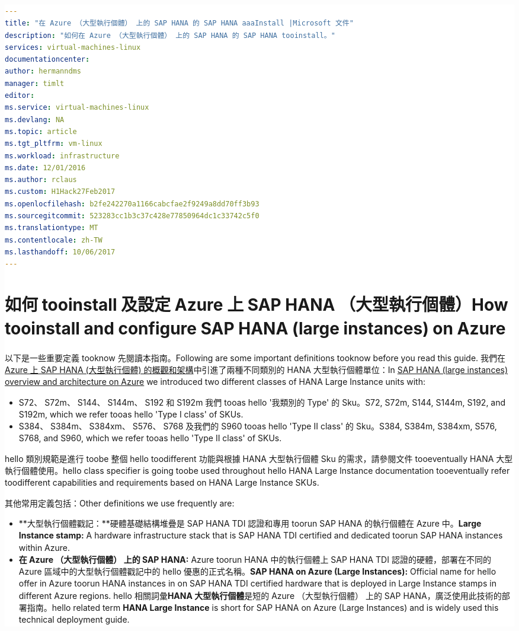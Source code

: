 ```yaml
---
title: "在 Azure （大型執行個體） 上的 SAP HANA 的 SAP HANA aaaInstall |Microsoft 文件"
description: "如何在 Azure （大型執行個體） 上的 SAP HANA 的 SAP HANA tooinstall。"
services: virtual-machines-linux
documentationcenter: 
author: hermanndms
manager: timlt
editor: 
ms.service: virtual-machines-linux
ms.devlang: NA
ms.topic: article
ms.tgt_pltfrm: vm-linux
ms.workload: infrastructure
ms.date: 12/01/2016
ms.author: rclaus
ms.custom: H1Hack27Feb2017
ms.openlocfilehash: b2fe242270a1166cabcfae2f9249a8dd70ff3b93
ms.sourcegitcommit: 523283cc1b3c37c428e77850964dc1c33742c5f0
ms.translationtype: MT
ms.contentlocale: zh-TW
ms.lasthandoff: 10/06/2017
---
```

# <a name="how-tooinstall-and-configure-sap-hana-large-instances-on-azure"></a><span data-ttu-id="95795-103">如何 tooinstall 及設定 Azure 上 SAP HANA （大型執行個體）</span><span class="sxs-lookup"><span data-stu-id="95795-103">How tooinstall and configure SAP HANA (large instances) on Azure</span></span>

<span data-ttu-id="95795-104">以下是一些重要定義 tooknow 先閱讀本指南。</span><span class="sxs-lookup"><span data-stu-id="95795-104">Following are some important definitions tooknow before you read this guide.</span></span> <span data-ttu-id="95795-105">我們在 [Azure 上 SAP HANA (大型執行個體) 的概觀和架構](https://docs.microsoft.com/azure/virtual-machines/workloads/sap/hana-overview-architecture)中引進了兩種不同類別的 HANA 大型執行個體單位：</span><span class="sxs-lookup"><span data-stu-id="95795-105">In [SAP HANA (large instances) overview and architecture on Azure](https://docs.microsoft.com/azure/virtual-machines/workloads/sap/hana-overview-architecture) we introduced two different classes of HANA Large Instance units with:</span></span>

- <span data-ttu-id="95795-106">S72、 S72m、 S144、 S144m、 S192 和 S192m 我們 tooas hello '我類別的 Type' 的 Sku。</span><span class="sxs-lookup"><span data-stu-id="95795-106">S72, S72m, S144, S144m, S192, and S192m, which we refer tooas hello 'Type I class' of SKUs.</span></span>
- <span data-ttu-id="95795-107">S384、 S384m、 S384xm、 S576、 S768 及我們的 S960 tooas hello 'Type II class' 的 Sku。</span><span class="sxs-lookup"><span data-stu-id="95795-107">S384, S384m, S384xm, S576, S768, and S960, which we refer tooas hello 'Type II class' of SKUs.</span></span>

<span data-ttu-id="95795-108">hello 類別規範是進行 toobe 整個 hello toodifferent 功能與根據 HANA 大型執行個體 Sku 的需求，請參閱文件 tooeventually HANA 大型執行個體使用。</span><span class="sxs-lookup"><span data-stu-id="95795-108">hello class specifier is going toobe used throughout hello HANA Large Instance documentation tooeventually refer toodifferent capabilities and requirements based on HANA Large Instance SKUs.</span></span>

<span data-ttu-id="95795-109">其他常用定義包括：</span><span class="sxs-lookup"><span data-stu-id="95795-109">Other definitions we use frequently are:</span></span>
- <span data-ttu-id="95795-110">**大型執行個體戳記：**硬體基礎結構堆疊是 SAP HANA TDI 認證和專用 toorun SAP HANA 的執行個體在 Azure 中。</span><span class="sxs-lookup"><span data-stu-id="95795-110">**Large Instance stamp:** A hardware infrastructure stack that is SAP HANA TDI certified and dedicated toorun SAP HANA instances within Azure.</span></span>
- <span data-ttu-id="95795-111">**在 Azure （大型執行個體） 上的 SAP HANA:** Azure toorun HANA 中的執行個體上 SAP HANA TDI 認證的硬體，部署在不同的 Azure 區域中的大型執行個體戳記中的 hello 優惠的正式名稱。</span><span class="sxs-lookup"><span data-stu-id="95795-111">**SAP HANA on Azure (Large Instances):** Official name for hello offer in Azure toorun HANA instances in on SAP HANA TDI certified hardware that is deployed in Large Instance stamps in different Azure regions.</span></span> <span data-ttu-id="95795-112">hello 相關詞彙**HANA 大型執行個體**是短的 Azure （大型執行個體） 上的 SAP HANA，廣泛使用此技術的部署指南。</span><span class="sxs-lookup"><span data-stu-id="95795-112">hello related term **HANA Large Instance** is short for SAP HANA on Azure (Large Instances) and is widely used this technical deployment guide.</span></span>